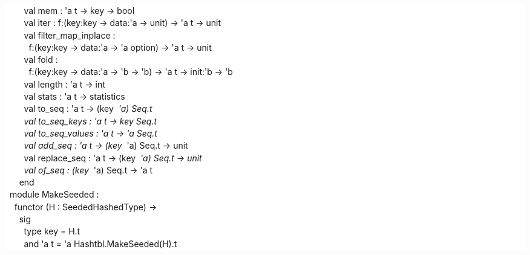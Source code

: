 &nbsp;&nbsp;&nbsp;&nbsp;&nbsp;&nbsp;&nbsp;&nbsp;<span class="keyword">val</span>&nbsp;mem&nbsp;:&nbsp;<span class="keywordsign">'</span>a&nbsp;t&nbsp;<span class="keywordsign">-&gt;</span>&nbsp;key&nbsp;<span class="keywordsign">-&gt;</span>&nbsp;bool<br>
&nbsp;&nbsp;&nbsp;&nbsp;&nbsp;&nbsp;&nbsp;&nbsp;<span class="keyword">val</span>&nbsp;iter&nbsp;:&nbsp;f:(key:key&nbsp;<span class="keywordsign">-&gt;</span>&nbsp;data:<span class="keywordsign">'</span>a&nbsp;<span class="keywordsign">-&gt;</span>&nbsp;unit)&nbsp;<span class="keywordsign">-&gt;</span>&nbsp;<span class="keywordsign">'</span>a&nbsp;t&nbsp;<span class="keywordsign">-&gt;</span>&nbsp;unit<br>
&nbsp;&nbsp;&nbsp;&nbsp;&nbsp;&nbsp;&nbsp;&nbsp;<span class="keyword">val</span>&nbsp;filter_map_inplace&nbsp;:<br>
&nbsp;&nbsp;&nbsp;&nbsp;&nbsp;&nbsp;&nbsp;&nbsp;&nbsp;&nbsp;f:(key:key&nbsp;<span class="keywordsign">-&gt;</span>&nbsp;data:<span class="keywordsign">'</span>a&nbsp;<span class="keywordsign">-&gt;</span>&nbsp;<span class="keywordsign">'</span>a&nbsp;option)&nbsp;<span class="keywordsign">-&gt;</span>&nbsp;<span class="keywordsign">'</span>a&nbsp;t&nbsp;<span class="keywordsign">-&gt;</span>&nbsp;unit<br>
&nbsp;&nbsp;&nbsp;&nbsp;&nbsp;&nbsp;&nbsp;&nbsp;<span class="keyword">val</span>&nbsp;fold&nbsp;:<br>
&nbsp;&nbsp;&nbsp;&nbsp;&nbsp;&nbsp;&nbsp;&nbsp;&nbsp;&nbsp;f:(key:key&nbsp;<span class="keywordsign">-&gt;</span>&nbsp;data:<span class="keywordsign">'</span>a&nbsp;<span class="keywordsign">-&gt;</span>&nbsp;<span class="keywordsign">'</span>b&nbsp;<span class="keywordsign">-&gt;</span>&nbsp;<span class="keywordsign">'</span>b)&nbsp;<span class="keywordsign">-&gt;</span>&nbsp;<span class="keywordsign">'</span>a&nbsp;t&nbsp;<span class="keywordsign">-&gt;</span>&nbsp;init:<span class="keywordsign">'</span>b&nbsp;<span class="keywordsign">-&gt;</span>&nbsp;<span class="keywordsign">'</span>b<br>
&nbsp;&nbsp;&nbsp;&nbsp;&nbsp;&nbsp;&nbsp;&nbsp;<span class="keyword">val</span>&nbsp;length&nbsp;:&nbsp;<span class="keywordsign">'</span>a&nbsp;t&nbsp;<span class="keywordsign">-&gt;</span>&nbsp;int<br>
&nbsp;&nbsp;&nbsp;&nbsp;&nbsp;&nbsp;&nbsp;&nbsp;<span class="keyword">val</span>&nbsp;stats&nbsp;:&nbsp;<span class="keywordsign">'</span>a&nbsp;t&nbsp;<span class="keywordsign">-&gt;</span>&nbsp;statistics<br>
&nbsp;&nbsp;&nbsp;&nbsp;&nbsp;&nbsp;&nbsp;&nbsp;<span class="keyword">val</span>&nbsp;to_seq&nbsp;:&nbsp;<span class="keywordsign">'</span>a&nbsp;t&nbsp;<span class="keywordsign">-&gt;</span>&nbsp;(key&nbsp;*&nbsp;<span class="keywordsign">'</span>a)&nbsp;<span class="constructor">Seq</span>.t<br>
&nbsp;&nbsp;&nbsp;&nbsp;&nbsp;&nbsp;&nbsp;&nbsp;<span class="keyword">val</span>&nbsp;to_seq_keys&nbsp;:&nbsp;<span class="keywordsign">'</span>a&nbsp;t&nbsp;<span class="keywordsign">-&gt;</span>&nbsp;key&nbsp;<span class="constructor">Seq</span>.t<br>
&nbsp;&nbsp;&nbsp;&nbsp;&nbsp;&nbsp;&nbsp;&nbsp;<span class="keyword">val</span>&nbsp;to_seq_values&nbsp;:&nbsp;<span class="keywordsign">'</span>a&nbsp;t&nbsp;<span class="keywordsign">-&gt;</span>&nbsp;<span class="keywordsign">'</span>a&nbsp;<span class="constructor">Seq</span>.t<br>
&nbsp;&nbsp;&nbsp;&nbsp;&nbsp;&nbsp;&nbsp;&nbsp;<span class="keyword">val</span>&nbsp;add_seq&nbsp;:&nbsp;<span class="keywordsign">'</span>a&nbsp;t&nbsp;<span class="keywordsign">-&gt;</span>&nbsp;(key&nbsp;*&nbsp;<span class="keywordsign">'</span>a)&nbsp;<span class="constructor">Seq</span>.t&nbsp;<span class="keywordsign">-&gt;</span>&nbsp;unit<br>
&nbsp;&nbsp;&nbsp;&nbsp;&nbsp;&nbsp;&nbsp;&nbsp;<span class="keyword">val</span>&nbsp;replace_seq&nbsp;:&nbsp;<span class="keywordsign">'</span>a&nbsp;t&nbsp;<span class="keywordsign">-&gt;</span>&nbsp;(key&nbsp;*&nbsp;<span class="keywordsign">'</span>a)&nbsp;<span class="constructor">Seq</span>.t&nbsp;<span class="keywordsign">-&gt;</span>&nbsp;unit<br>
&nbsp;&nbsp;&nbsp;&nbsp;&nbsp;&nbsp;&nbsp;&nbsp;<span class="keyword">val</span>&nbsp;of_seq&nbsp;:&nbsp;(key&nbsp;*&nbsp;<span class="keywordsign">'</span>a)&nbsp;<span class="constructor">Seq</span>.t&nbsp;<span class="keywordsign">-&gt;</span>&nbsp;<span class="keywordsign">'</span>a&nbsp;t<br>
&nbsp;&nbsp;&nbsp;&nbsp;&nbsp;&nbsp;<span class="keyword">end</span><br>
&nbsp;&nbsp;<span class="keyword">module</span>&nbsp;<span class="constructor">MakeSeeded</span>&nbsp;:<br>
&nbsp;&nbsp;&nbsp;&nbsp;<span class="keyword">functor</span>&nbsp;(<span class="constructor">H</span>&nbsp;:&nbsp;<span class="constructor">SeededHashedType</span>)&nbsp;<span class="keywordsign">-&gt;</span><br>
&nbsp;&nbsp;&nbsp;&nbsp;&nbsp;&nbsp;<span class="keyword">sig</span><br>
&nbsp;&nbsp;&nbsp;&nbsp;&nbsp;&nbsp;&nbsp;&nbsp;<span class="keyword">type</span>&nbsp;key&nbsp;=&nbsp;<span class="constructor">H</span>.t<br>
&nbsp;&nbsp;&nbsp;&nbsp;&nbsp;&nbsp;&nbsp;&nbsp;<span class="keyword">and</span>&nbsp;<span class="keywordsign">'</span>a&nbsp;t&nbsp;=&nbsp;<span class="keywordsign">'</span>a&nbsp;<span class="constructor">Hashtbl</span>.<span class="constructor">MakeSeeded</span>(<span class="constructor">H</span>).t<br>